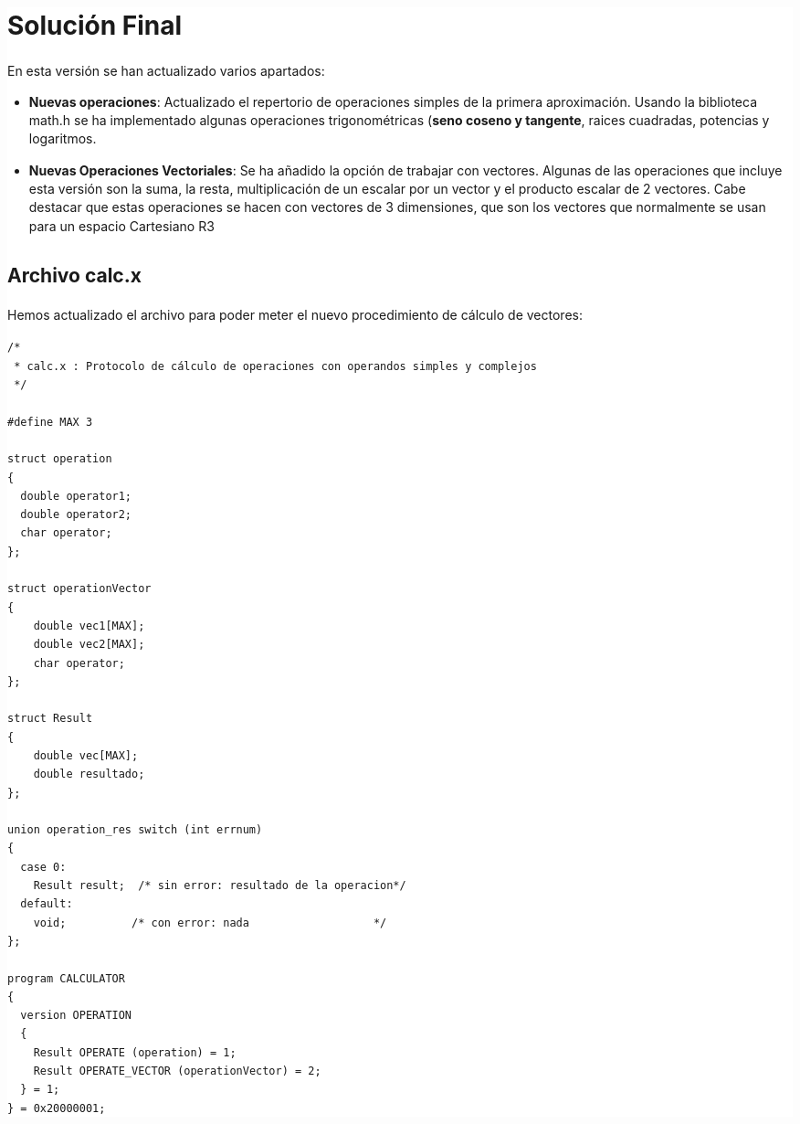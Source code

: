 # Solución Final

En esta versión se han actualizado varios apartados:

-   **Nuevas operaciones**: Actualizado el repertorio de operaciones
    simples de la primera aproximación. Usando la biblioteca math.h se
    ha implementado algunas operaciones trigonométricas (**seno coseno y
    tangente**, raices cuadradas, potencias y logaritmos.

-   **Nuevas Operaciones Vectoriales**: Se ha añadido la opción de
    trabajar con vectores. Algunas de las operaciones que incluye esta
    versión son la suma, la resta, multiplicación de un escalar por un
    vector y el producto escalar de 2 vectores. Cabe destacar que estas
    operaciones se hacen con vectores de 3 dimensiones, que son los
    vectores que normalmente se usan para un espacio Cartesiano R3

## Archivo calc.x

Hemos actualizado el archivo para poder meter el nuevo procedimiento de
cálculo de vectores:

``` {frame="single"}
/*
 * calc.x : Protocolo de cálculo de operaciones con operandos simples y complejos 
 */

#define MAX 3

struct operation 
{
  double operator1;
  double operator2;
  char operator;
};

struct operationVector
{
    double vec1[MAX];
    double vec2[MAX];
    char operator;
};

struct Result
{
    double vec[MAX];
    double resultado;
};

union operation_res switch (int errnum) 
{
  case 0:
    Result result;  /* sin error: resultado de la operacion*/
  default:
    void;          /* con error: nada                   */
};

program CALCULATOR 
{
  version OPERATION
  {
    Result OPERATE (operation) = 1;
    Result OPERATE_VECTOR (operationVector) = 2;
  } = 1;
} = 0x20000001;
```
